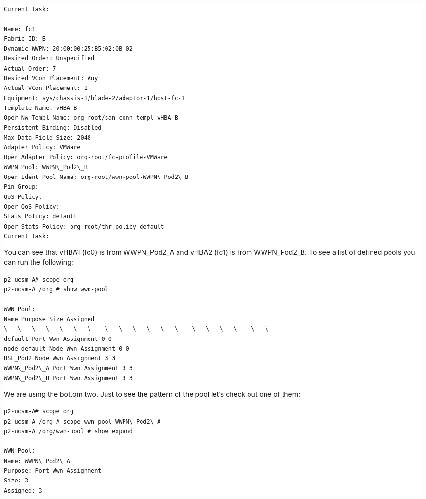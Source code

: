 	Current Task:
	
	Name: fc1  
	Fabric ID: B  
	Dynamic WWPN: 20:00:00:25:B5:02:0B:02  
	Desired Order: Unspecified  
	Actual Order: 7  
	Desired VCon Placement: Any  
	Actual VCon Placement: 1  
	Equipment: sys/chassis-1/blade-2/adaptor-1/host-fc-1  
	Template Name: vHBA-B  
	Oper Nw Templ Name: org-root/san-conn-templ-vHBA-B  
	Persistent Binding: Disabled  
	Max Data Field Size: 2048  
	Adapter Policy: VMWare  
	Oper Adapter Policy: org-root/fc-profile-VMWare  
	WWPN Pool: WWPN\_Pod2\_B  
	Oper Ident Pool Name: org-root/wwn-pool-WWPN\_Pod2\_B  
	Pin Group:  
	QoS Policy:  
	Oper QoS Policy:  
	Stats Policy: default  
	Oper Stats Policy: org-root/thr-policy-default  
	Current Task:  
	

You can see that vHBA1 (fc0) is from WWPN\_Pod2\_A and vHBA2 (fc1) is from WWPN\_Pod2\_B. To see a list of defined pools you can run the following:

	  
	p2-ucsm-A# scope org  
	p2-ucsm-A /org # show wwn-pool
	
	WWN Pool:  
	Name Purpose Size Assigned  
	\---\---\---\---\---\---\-- -\---\---\---\---\---\--- \---\---\---\- --\---\---  
	default Port Wwn Assignment 0 0  
	node-default Node Wwn Assignment 0 0  
	USL_Pod2 Node Wwn Assignment 3 3  
	WWPN\_Pod2\_A Port Wwn Assignment 3 3  
	WWPN\_Pod2\_B Port Wwn Assignment 3 3  
	

We are using the bottom two. Just to see the pattern of the pool let&#8217;s check out one of them:

	  
	p2-ucsm-A# scope org  
	p2-ucsm-A /org # scope wwn-pool WWPN\_Pod2\_A  
	p2-ucsm-A /org/wwn-pool # show expand
	
	WWN Pool:  
	Name: WWPN\_Pod2\_A  
	Purpose: Port Wwn Assignment  
	Size: 3  
	Assigned: 3
	